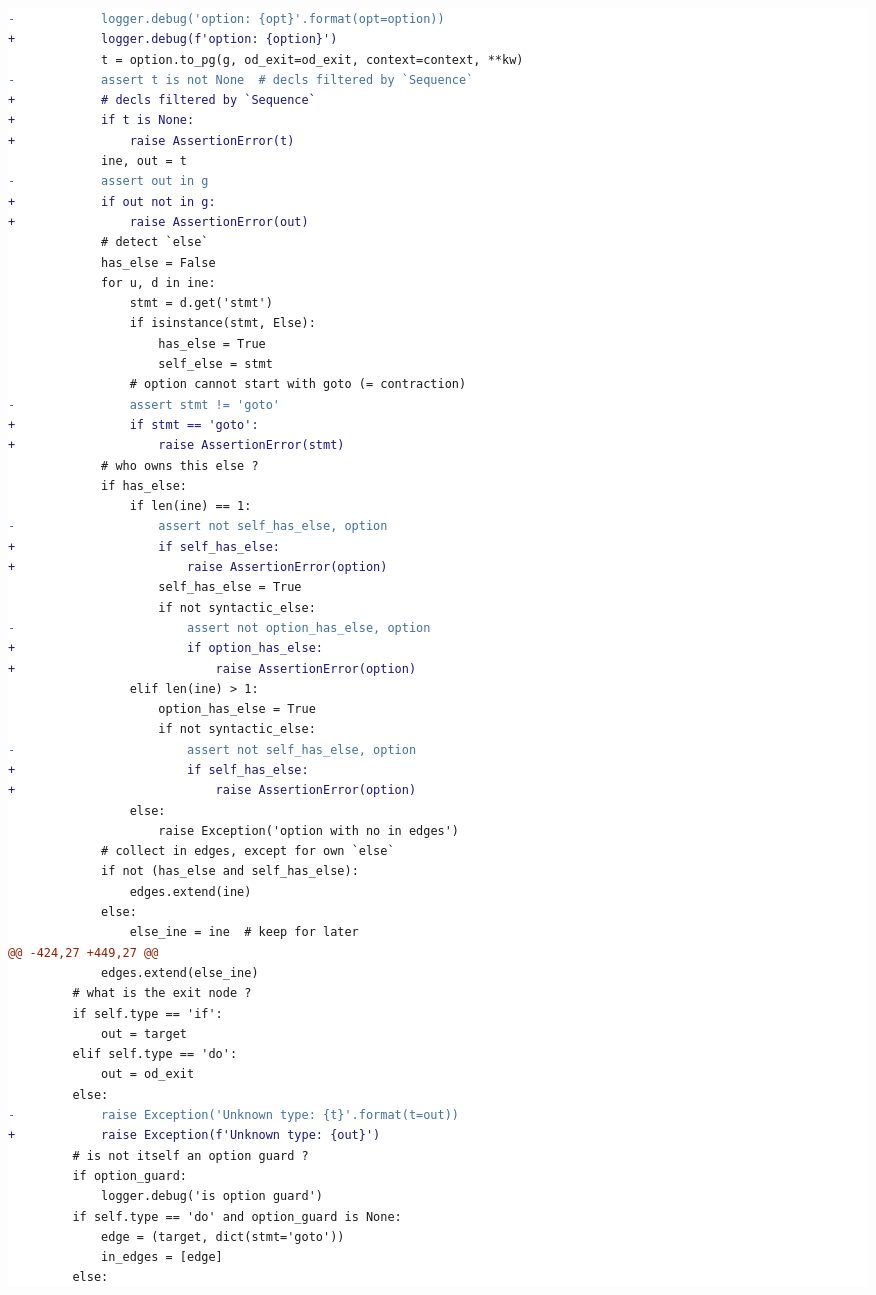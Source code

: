 ```diff
-            logger.debug('option: {opt}'.format(opt=option))
+            logger.debug(f'option: {option}')
             t = option.to_pg(g, od_exit=od_exit, context=context, **kw)
-            assert t is not None  # decls filtered by `Sequence`
+            # decls filtered by `Sequence`
+            if t is None:
+                raise AssertionError(t)
             ine, out = t
-            assert out in g
+            if out not in g:
+                raise AssertionError(out)
             # detect `else`
             has_else = False
             for u, d in ine:
                 stmt = d.get('stmt')
                 if isinstance(stmt, Else):
                     has_else = True
                     self_else = stmt
                 # option cannot start with goto (= contraction)
-                assert stmt != 'goto'
+                if stmt == 'goto':
+                    raise AssertionError(stmt)
             # who owns this else ?
             if has_else:
                 if len(ine) == 1:
-                    assert not self_has_else, option
+                    if self_has_else:
+                        raise AssertionError(option)
                     self_has_else = True
                     if not syntactic_else:
-                        assert not option_has_else, option
+                        if option_has_else:
+                            raise AssertionError(option)
                 elif len(ine) > 1:
                     option_has_else = True
                     if not syntactic_else:
-                        assert not self_has_else, option
+                        if self_has_else:
+                            raise AssertionError(option)
                 else:
                     raise Exception('option with no in edges')
             # collect in edges, except for own `else`
             if not (has_else and self_has_else):
                 edges.extend(ine)
             else:
                 else_ine = ine  # keep for later
@@ -424,27 +449,27 @@
             edges.extend(else_ine)
         # what is the exit node ?
         if self.type == 'if':
             out = target
         elif self.type == 'do':
             out = od_exit
         else:
-            raise Exception('Unknown type: {t}'.format(t=out))
+            raise Exception(f'Unknown type: {out}')
         # is not itself an option guard ?
         if option_guard:
             logger.debug('is option guard')
         if self.type == 'do' and option_guard is None:
             edge = (target, dict(stmt='goto'))
             in_edges = [edge]
         else:
```